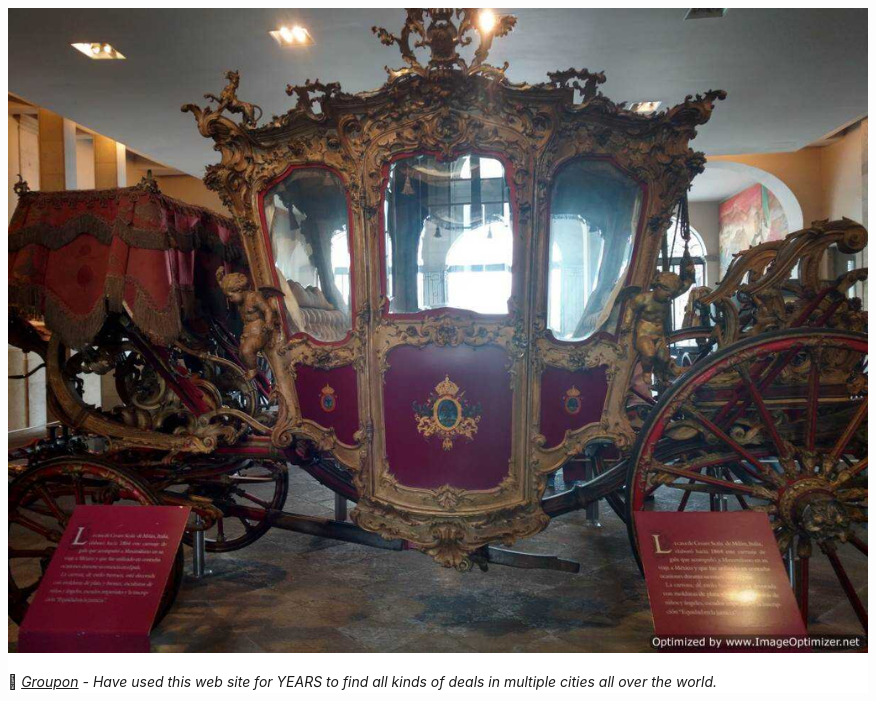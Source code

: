 <img src="/img/castle (44).jpg">
</picture>
<br>

🗿 <i><a href="https://www.groupon.com/visitor_referral/h/ee4bce1e-84de-4387-a735-d59d04539960" target="_blank" rel="noopener noreferrer">Groupon</a> - Have used this web site for YEARS to find all kinds of deals in multiple cities all over the world.</i><br>

<picture>
  <source srcset="/img/castle (45).webp" type="image/webp">
  <source srcset="/img/castle (45).jpg" type="image/jpeg">